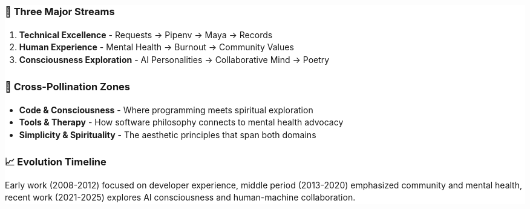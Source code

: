 ### 🌊 **Three Major Streams**
1. **Technical Excellence** - Requests → Pipenv → Maya → Records
2. **Human Experience** - Mental Health → Burnout → Community Values
3. **Consciousness Exploration** - AI Personalities → Collaborative Mind → Poetry

### 🔗 **Cross-Pollination Zones**
- **Code & Consciousness** - Where programming meets spiritual exploration
- **Tools & Therapy** - How software philosophy connects to mental health advocacy  
- **Simplicity & Spirituality** - The aesthetic principles that span both domains

### 📈 **Evolution Timeline**
Early work (2008-2012) focused on developer experience, middle period (2013-2020) emphasized community and mental health, recent work (2021-2025) explores AI consciousness and human-machine collaboration.

<script>
// Knowledge Graph Visualization
(function() {
    const canvas = document.getElementById('graph-canvas');
    const ctx = canvas.getContext('2d');
    const infoBox = document.getElementById('node-info');
    const nodeTitle = document.getElementById('node-title');
    const nodeDescription = document.getElementById('node-description');
    const nodeTags = document.getElementById('node-tags');
    
    // Controls
    const physicsBtn = document.getElementById('toggle-physics');
    const connectionsBtn = document.getElementById('toggle-connections');
    const resetBtn = document.getElementById('reset-view');
    const filterAll = document.getElementById('filter-all');
    const filterSoftware = document.getElementById('filter-software');
    const filterPhilosophy = document.getElementById('filter-philosophy');
    const filterConsciousness = document.getElementById('filter-consciousness');
    
    let width, height;
    let isDragging = false;
    let dragStartX = 0, dragStartY = 0;
    let offsetX = 0, offsetY = 0;
    let hoveredNode = null;
    let physicsEnabled = true;
    let showConnections = true;
    let currentFilter = 'all';
    let animationFrame;
    
    // Comprehensive site knowledge graph data
    const nodes = [
        // Core Philosophy (Central Hub)
        {id: 'for-humans', label: 'For Humans™', type: 'philosophy', category: 'philosophy', x: 0, y: 0, vx: 0, vy: 0, 
         description: 'The design philosophy that changed Python - prioritizing human experience over technical complexity', 
         url: '/values', size: 45, tags: ['Design Philosophy', 'Python', 'API Design'], importance: 10},
        {id: 'simplicity', label: 'Simplicity', type: 'philosophy', category: 'philosophy', x: 0, y: 0, vx: 0, vy: 0,
         description: 'The ultimate sophistication - Leonardo da Vinci\'s principle applied to software', 
         url: '/values', size: 35, tags: ['Design', 'Aesthetics', 'Philosophy'], importance: 9},
        {id: 'values', label: 'Core Values', type: 'philosophy', category: 'philosophy', x: 0, y: 0, vx: 0, vy: 0,
         description: 'Personal values that guide everything: trust and verify, communicate intent, be cordial', 
         url: '/values', size: 30, tags: ['Personal', 'Ethics', 'Community'], importance: 8},
         